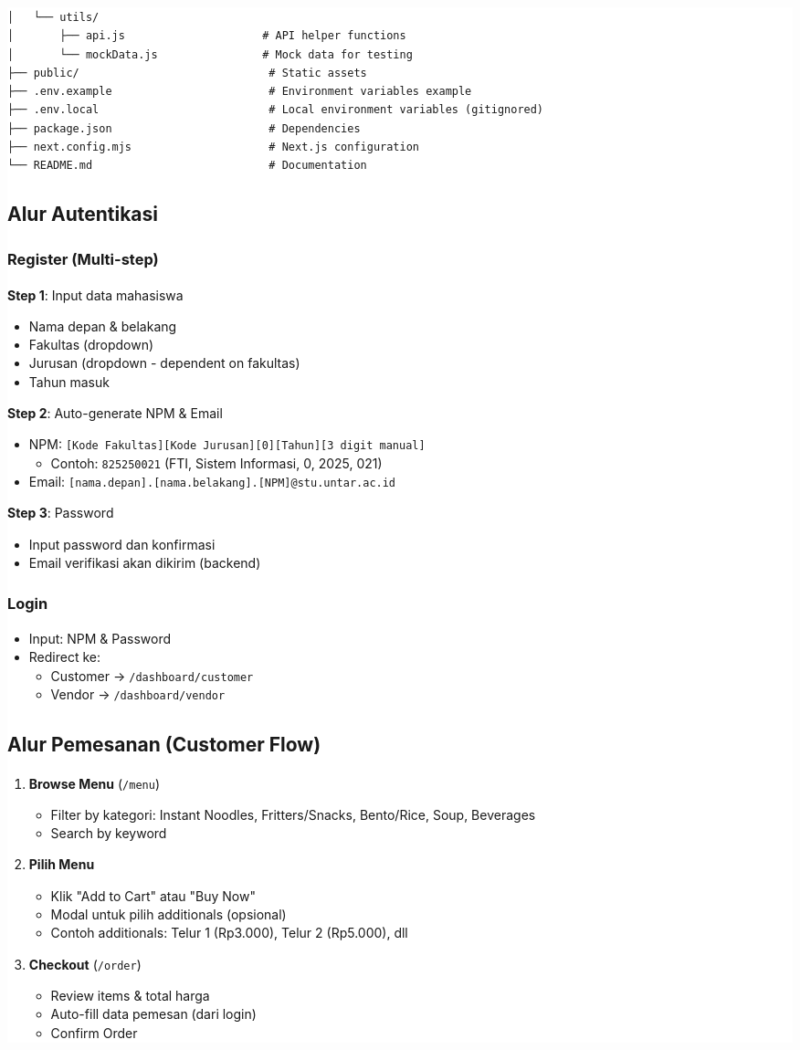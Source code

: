 ```
│   └── utils/
│       ├── api.js                     # API helper functions
│       └── mockData.js                # Mock data for testing
├── public/                             # Static assets
├── .env.example                        # Environment variables example
├── .env.local                          # Local environment variables (gitignored)
├── package.json                        # Dependencies
├── next.config.mjs                     # Next.js configuration
└── README.md                           # Documentation
```

## Alur Autentikasi

### Register (Multi-step)

**Step 1**: Input data mahasiswa
- Nama depan & belakang
- Fakultas (dropdown)
- Jurusan (dropdown - dependent on fakultas)
- Tahun masuk

**Step 2**: Auto-generate NPM & Email
- NPM: `[Kode Fakultas][Kode Jurusan][0][Tahun][3 digit manual]`
  - Contoh: `825250021` (FTI, Sistem Informasi, 0, 2025, 021)
- Email: `[nama.depan].[nama.belakang].[NPM]@stu.untar.ac.id`

**Step 3**: Password
- Input password dan konfirmasi
- Email verifikasi akan dikirim (backend)

### Login
- Input: NPM & Password
- Redirect ke:
  - Customer → `/dashboard/customer`
  - Vendor → `/dashboard/vendor`

## Alur Pemesanan (Customer Flow)

1. **Browse Menu** (`/menu`)
   - Filter by kategori: Instant Noodles, Fritters/Snacks, Bento/Rice, Soup, Beverages
   - Search by keyword

2. **Pilih Menu**
   - Klik "Add to Cart" atau "Buy Now"
   - Modal untuk pilih additionals (opsional)
   - Contoh additionals: Telur 1 (Rp3.000), Telur 2 (Rp5.000), dll

3. **Checkout** (`/order`)
   - Review items & total harga
   - Auto-fill data pemesan (dari login)
   - Confirm Order
